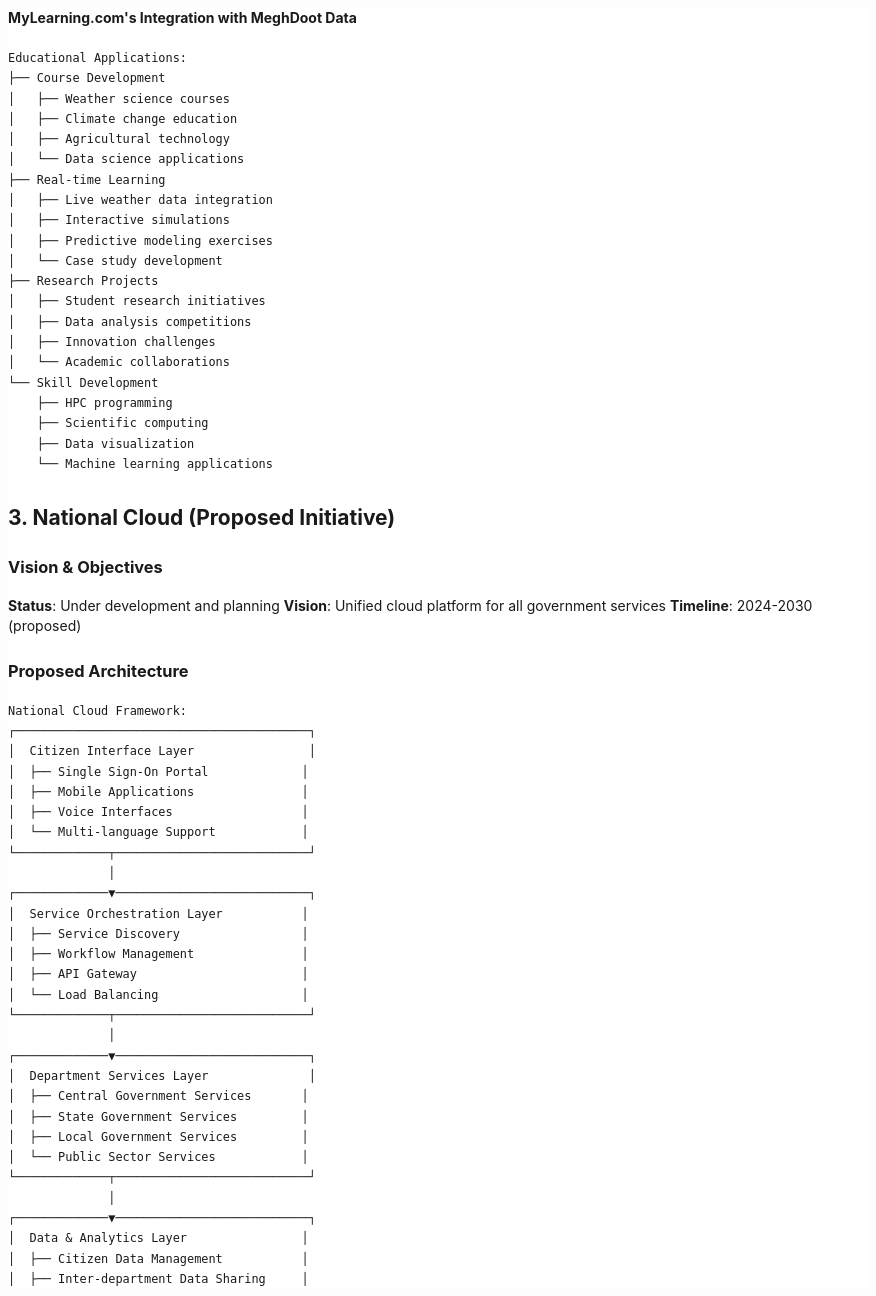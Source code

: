 #### MyLearning.com's Integration with MeghDoot Data
```
Educational Applications:
├── Course Development
│   ├── Weather science courses
│   ├── Climate change education
│   ├── Agricultural technology
│   └── Data science applications
├── Real-time Learning
│   ├── Live weather data integration
│   ├── Interactive simulations
│   ├── Predictive modeling exercises
│   └── Case study development
├── Research Projects
│   ├── Student research initiatives
│   ├── Data analysis competitions
│   ├── Innovation challenges
│   └── Academic collaborations
└── Skill Development
    ├── HPC programming
    ├── Scientific computing
    ├── Data visualization
    └── Machine learning applications
```

## 3. National Cloud (Proposed Initiative)

### Vision & Objectives
**Status**: Under development and planning
**Vision**: Unified cloud platform for all government services
**Timeline**: 2024-2030 (proposed)

### Proposed Architecture
```
National Cloud Framework:
┌─────────────────────────────────────────┐
│  Citizen Interface Layer                │
│  ├── Single Sign-On Portal             │
│  ├── Mobile Applications               │
│  ├── Voice Interfaces                  │
│  └── Multi-language Support            │
└─────────────┬───────────────────────────┘
              │
┌─────────────▼───────────────────────────┐
│  Service Orchestration Layer           │
│  ├── Service Discovery                 │
│  ├── Workflow Management               │
│  ├── API Gateway                       │
│  └── Load Balancing                    │
└─────────────┬───────────────────────────┘
              │
┌─────────────▼───────────────────────────┐
│  Department Services Layer              │
│  ├── Central Government Services       │
│  ├── State Government Services         │
│  ├── Local Government Services         │
│  └── Public Sector Services            │
└─────────────┬───────────────────────────┘
              │
┌─────────────▼───────────────────────────┐
│  Data & Analytics Layer                │
│  ├── Citizen Data Management           │
│  ├── Inter-department Data Sharing     │
```
